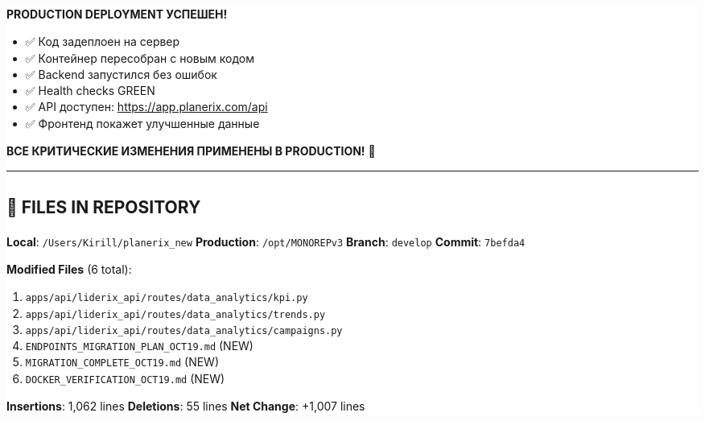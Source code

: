 **PRODUCTION DEPLOYMENT УСПЕШЕН!**

- ✅ Код задеплоен на сервер
- ✅ Контейнер пересобран с новым кодом
- ✅ Backend запустился без ошибок
- ✅ Health checks GREEN
- ✅ API доступен: https://app.planerix.com/api
- ✅ Фронтенд покажет улучшенные данные

**ВСЕ КРИТИЧЕСКИЕ ИЗМЕНЕНИЯ ПРИМЕНЕНЫ В PRODUCTION!** 🎉

---

## 📝 FILES IN REPOSITORY

**Local**: `/Users/Kirill/planerix_new`
**Production**: `/opt/MONOREPv3`
**Branch**: `develop`
**Commit**: `7befda4`

**Modified Files** (6 total):
1. `apps/api/liderix_api/routes/data_analytics/kpi.py`
2. `apps/api/liderix_api/routes/data_analytics/trends.py`
3. `apps/api/liderix_api/routes/data_analytics/campaigns.py`
4. `ENDPOINTS_MIGRATION_PLAN_OCT19.md` (NEW)
5. `MIGRATION_COMPLETE_OCT19.md` (NEW)
6. `DOCKER_VERIFICATION_OCT19.md` (NEW)

**Insertions**: 1,062 lines
**Deletions**: 55 lines
**Net Change**: +1,007 lines
